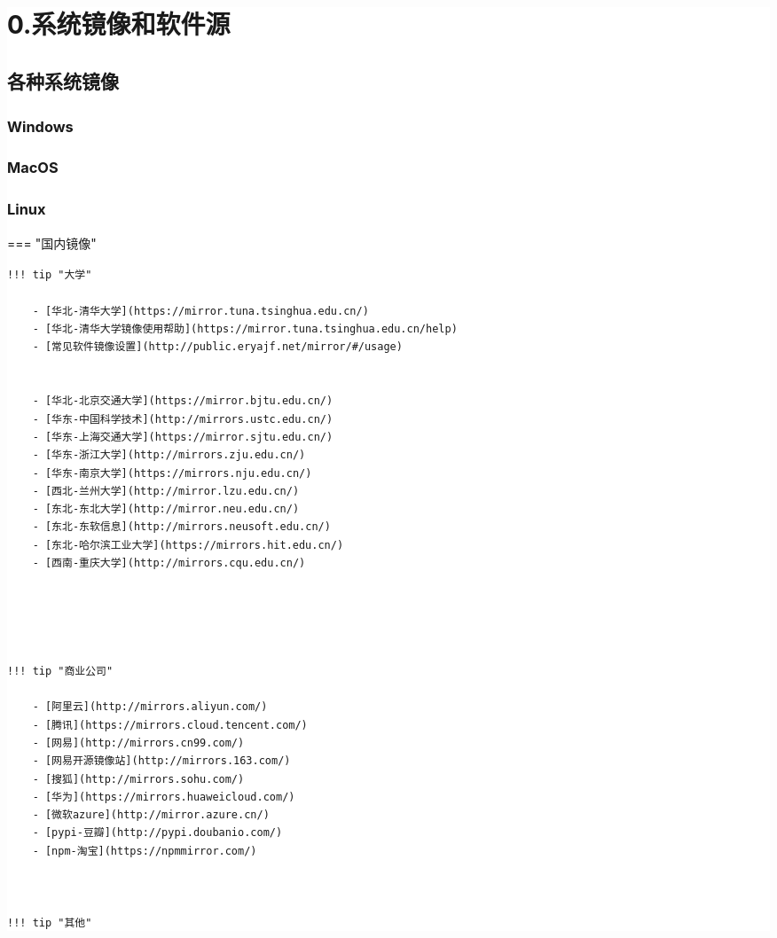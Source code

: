 # 0.系统镜像和软件源


## 各种系统镜像


### Windows



### MacOS




### Linux

=== "国内镜像"


    !!! tip "大学"

        - [华北-清华大学](https://mirror.tuna.tsinghua.edu.cn/)
        - [华北-清华大学镜像使用帮助](https://mirror.tuna.tsinghua.edu.cn/help)
        - [常见软件镜像设置](http://public.eryajf.net/mirror/#/usage)


        - [华北-北京交通大学](https://mirror.bjtu.edu.cn/)
        - [华东-中国科学技术](http://mirrors.ustc.edu.cn/)
        - [华东-上海交通大学](https://mirror.sjtu.edu.cn/)
        - [华东-浙江大学](http://mirrors.zju.edu.cn/)
        - [华东-南京大学](https://mirrors.nju.edu.cn/)
        - [西北-兰州大学](http://mirror.lzu.edu.cn/)
        - [东北-东北大学](http://mirror.neu.edu.cn/)
        - [东北-东软信息](http://mirrors.neusoft.edu.cn/)
        - [东北-哈尔滨工业大学](https://mirrors.hit.edu.cn/)
        - [西南-重庆大学](http://mirrors.cqu.edu.cn/)
        




    !!! tip "商业公司"

        - [阿里云](http://mirrors.aliyun.com/)
        - [腾讯](https://mirrors.cloud.tencent.com/)
        - [网易](http://mirrors.cn99.com/)
        - [网易开源镜像站](http://mirrors.163.com/)
        - [搜狐](http://mirrors.sohu.com/)
        - [华为](https://mirrors.huaweicloud.com/)
        - [微软azure](http://mirror.azure.cn/)
        - [pypi-豆瓣](http://pypi.doubanio.com/)
        - [npm-淘宝](https://npmmirror.com/)



    !!! tip "其他"
